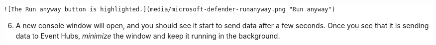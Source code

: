    ![The Run anyway button is highlighted.](media/microsoft-defender-runanyway.png "Run anyway")

6.  A new console window will open, and you should see it start to send data after a few seconds. Once you see that it is sending data to Event Hubs, _minimize_ the window and keep it running in the background.
